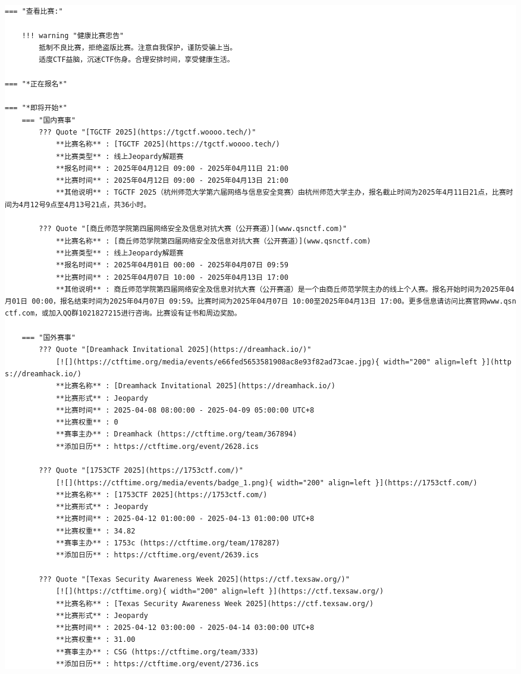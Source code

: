     === "查看比赛:"
    
        !!! warning "健康比赛忠告"
            抵制不良比赛，拒绝盗版比赛。注意自我保护，谨防受骗上当。  
            适度CTF益脑，沉迷CTF伤身。合理安排时间，享受健康生活。
    
    === "*正在报名*"
    
    === "*即将开始*"
        === "国内赛事"
            ??? Quote "[TGCTF 2025](https://tgctf.woooo.tech/)"  
                **比赛名称** : [TGCTF 2025](https://tgctf.woooo.tech/)  
                **比赛类型** : 线上Jeopardy解题赛  
                **报名时间** : 2025年04月12日 09:00 - 2025年04月11日 21:00  
                **比赛时间** : 2025年04月12日 09:00 - 2025年04月13日 21:00  
                **其他说明** : TGCTF 2025（杭州师范大学第六届网络与信息安全竞赛）由杭州师范大学主办，报名截止时间为2025年4月11日21点，比赛时间为4月12号9点至4月13号21点，共36小时。  
                
            ??? Quote "[商丘师范学院第四届网络安全及信息对抗大赛（公开赛道）](www.qsnctf.com)"  
                **比赛名称** : [商丘师范学院第四届网络安全及信息对抗大赛（公开赛道）](www.qsnctf.com)  
                **比赛类型** : 线上Jeopardy解题赛  
                **报名时间** : 2025年04月01日 00:00 - 2025年04月07日 09:59  
                **比赛时间** : 2025年04月07日 10:00 - 2025年04月13日 17:00  
                **其他说明** : 商丘师范学院第四届网络安全及信息对抗大赛（公开赛道）是一个由商丘师范学院主办的线上个人赛。报名开始时间为2025年04月01日 00:00，报名结束时间为2025年04月07日 09:59。比赛时间为2025年04月07日 10:00至2025年04月13日 17:00。更多信息请访问比赛官网www.qsnctf.com，或加入QQ群1021827215进行咨询。比赛设有证书和周边奖励。  
                
        === "国外赛事"
            ??? Quote "[Dreamhack Invitational 2025](https://dreamhack.io/)"  
                [![](https://ctftime.org/media/events/e66fed5653581908ac8e93f82ad73cae.jpg){ width="200" align=left }](https://dreamhack.io/)  
                **比赛名称** : [Dreamhack Invitational 2025](https://dreamhack.io/)  
                **比赛形式** : Jeopardy  
                **比赛时间** : 2025-04-08 08:00:00 - 2025-04-09 05:00:00 UTC+8  
                **比赛权重** : 0  
                **赛事主办** : Dreamhack (https://ctftime.org/team/367894)  
                **添加日历** : https://ctftime.org/event/2628.ics  
                
            ??? Quote "[1753CTF 2025](https://1753ctf.com/)"  
                [![](https://ctftime.org/media/events/badge_1.png){ width="200" align=left }](https://1753ctf.com/)  
                **比赛名称** : [1753CTF 2025](https://1753ctf.com/)  
                **比赛形式** : Jeopardy  
                **比赛时间** : 2025-04-12 01:00:00 - 2025-04-13 01:00:00 UTC+8  
                **比赛权重** : 34.82  
                **赛事主办** : 1753c (https://ctftime.org/team/178287)  
                **添加日历** : https://ctftime.org/event/2639.ics  
                
            ??? Quote "[Texas Security Awareness Week 2025](https://ctf.texsaw.org/)"  
                [![](https://ctftime.org){ width="200" align=left }](https://ctf.texsaw.org/)  
                **比赛名称** : [Texas Security Awareness Week 2025](https://ctf.texsaw.org/)  
                **比赛形式** : Jeopardy  
                **比赛时间** : 2025-04-12 03:00:00 - 2025-04-14 03:00:00 UTC+8  
                **比赛权重** : 31.00  
                **赛事主办** : CSG (https://ctftime.org/team/333)  
                **添加日历** : https://ctftime.org/event/2736.ics  
                